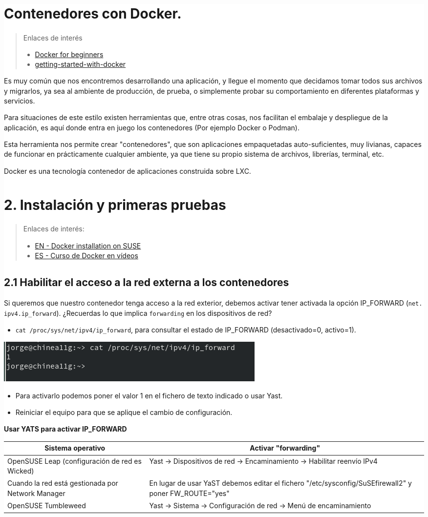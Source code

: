 # Contenedores con Docker.
> Enlaces de interés
> * [Docker for beginners](http://prakhar.me/docker-curriculum/)
> * [getting-started-with-docker](http://www.linux.com/news/enterprise/systems-management/873287-getting-started-with-docker)

Es muy común que nos encontremos desarrollando una aplicación, y llegue el momento que decidamos tomar todos sus archivos y migrarlos, ya sea al ambiente de producción, de prueba, o simplemente probar su comportamiento en diferentes plataformas y servicios.

Para situaciones de este estilo existen herramientas que, entre otras cosas, nos facilitan el embalaje y despliegue de la aplicación, es aquí donde entra en juego los contenedores (Por ejemplo Docker o Podman).

Esta herramienta nos permite crear "contenedores", que son aplicaciones empaquetadas auto-suficientes, muy livianas, capaces de funcionar en prácticamente cualquier ambiente, ya que tiene su propio sistema de archivos, librerías, terminal, etc.

Docker es una tecnología contenedor de aplicaciones construida sobre LXC.


# 2. Instalación y primeras pruebas

> Enlaces de interés:
> * [EN - Docker installation on SUSE](https://docs.docker.com/engine/installation/linux/SUSE)
> * [ES - Curso de Docker en vídeos](jgaitpro.com/cursos/docker/)

## 2.1 Habilitar el acceso a la red externa a los contenedores

Si queremos que nuestro contenedor tenga acceso a la red exterior, debemos activar tener activada la opción IP_FORWARD (`net.ipv4.ip_forward`). ¿Recuerdas lo que implica `forwarding` en los dispositivos de red?

* `cat /proc/sys/net/ipv4/ip_forward`, para consultar el estado de IP_FORWARD (desactivado=0, activo=1).

![](img/2_1.png)

* Para activarlo podemos poner el valor 1 en el fichero de texto indicado o usar Yast.

* Reiniciar el equipo para que se aplique el cambio de configuración.


**Usar YATS para activar IP_FORWARD**

| Sistema operativo | Activar "forwarding" |
| ----------------- | -------------------- |
| OpenSUSE Leap (configuración de red es Wicked) | Yast -> Dispositivos de red -> Encaminamiento -> Habilitar reenvío IPv4 |
| Cuando la red está gestionada por Network Manager | En lugar de usar YaST debemos editar el fichero "/etc/sysconfig/SuSEfirewall2" y poner FW_ROUTE="yes" |
| OpenSUSE Tumbleweed  | Yast -> Sistema -> Configuración de red -> Menú de encaminamiento |

